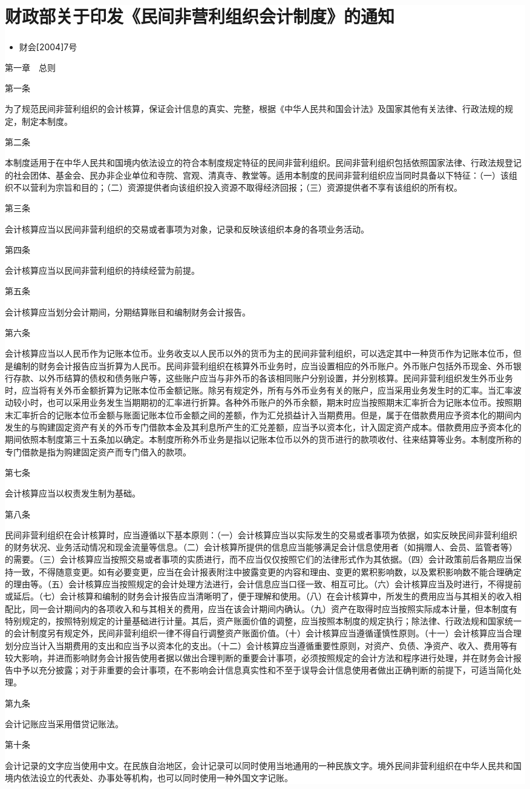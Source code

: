 # 财政部关于印发《民间非营利组织会计制度》的通知

* 财会[2004]7号



第一章　总则

第一条

为了规范民间非营利组织的会计核算，保证会计信息的真实、完整，根据《中华人民共和国会计法》及国家其他有关法律、行政法规的规定，制定本制度。

第二条

本制度适用于在中华人民共和国境内依法设立的符合本制度规定特征的民间非营利组织。民间非营利组织包括依照国家法律、行政法规登记的社会团体、基金会、民办非企业单位和寺院、宫观、清真寺、教堂等。适用本制度的民间非营利组织应当同时具备以下特征：（一）该组织不以营利为宗旨和目的；（二）资源提供者向该组织投入资源不取得经济回报；（三）资源提供者不享有该组织的所有权。

第三条

会计核算应当以民间非营利组织的交易或者事项为对象，记录和反映该组织本身的各项业务活动。

第四条

会计核算应当以民间非营利组织的持续经营为前提。

第五条

会计核算应当划分会计期间，分期结算账目和编制财务会计报告。

第六条

会计核算应当以人民币作为记账本位币。业务收支以人民币以外的货币为主的民间非营利组织，可以选定其中一种货币作为记账本位币，但是编制的财务会计报告应当折算为人民币。民间非营利组织在核算外币业务时，应当设置相应的外币账户。外币账户包括外币现金、外币银行存款、以外币结算的债权和债务账户等，这些账户应当与非外币的各该相同账户分别设置，并分别核算。民间非营利组织发生外币业务时，应当将有关外币金额折算为记账本位币金额记账。除另有规定外，所有与外币业务有关的账户，应当采用业务发生时的汇率。当汇率波动较小时，也可以采用业务发生当期期初的汇率进行折算。各种外币账户的外币余额，期末时应当按照期末汇率折合为记账本位币。按照期末汇率折合的记账本位币金额与账面记账本位币金额之间的差额，作为汇兑损益计入当期费用。但是，属于在借款费用应予资本化的期间内发生的与购建固定资产有关的外币专门借款本金及其利息所产生的汇兑差额，应当予以资本化，计入固定资产成本。借款费用应予资本化的期间依照本制度第三十五条加以确定。本制度所称外币业务是指以记账本位币以外的货币进行的款项收付、往来结算等业务。本制度所称的专门借款是指为购建固定资产而专门借入的款项。

第七条

会计核算应当以权责发生制为基础。

第八条

民间非营利组织在会计核算时，应当遵循以下基本原则：（一）会计核算应当以实际发生的交易或者事项为依据，如实反映民间非营利组织的财务状况、业务活动情况和现金流量等信息。（二）会计核算所提供的信息应当能够满足会计信息使用者（如捐赠人、会员、监管者等）的需要。（三）会计核算应当按照交易或者事项的实质进行，而不应当仅仅按照它们的法律形式作为其依据。（四）会计政策前后各期应当保持一致，不得随意变更。如有必要变更，应当在会计报表附注中披露变更的内容和理由、变更的累积影响数，以及累积影响数不能合理确定的理由等。（五）会计核算应当按照规定的会计处理方法进行，会计信息应当口径一致、相互可比。（六）会计核算应当及时进行，不得提前或延后。（七）会计核算和编制的财务会计报告应当清晰明了，便于理解和使用。（八）在会计核算中，所发生的费用应当与其相关的收入相配比，同一会计期间内的各项收入和与其相关的费用，应当在该会计期间内确认。（九）资产在取得时应当按照实际成本计量，但本制度有特别规定的，按照特别规定的计量基础进行计量。其后，资产账面价值的调整，应当按照本制度的规定执行；除法律、行政法规和国家统一的会计制度另有规定外，民间非营利组织一律不得自行调整资产账面价值。（十）会计核算应当遵循谨慎性原则。（十一）会计核算应当合理划分应当计入当期费用的支出和应当予以资本化的支出。（十二）会计核算应当遵循重要性原则，对资产、负债、净资产、收入、费用等有较大影响，并进而影响财务会计报告使用者据以做出合理判断的重要会计事项，必须按照规定的会计方法和程序进行处理，并在财务会计报告中予以充分披露；对于非重要的会计事项，在不影响会计信息真实性和不至于误导会计信息使用者做出正确判断的前提下，可适当简化处理。

第九条

会计记账应当采用借贷记账法。

第十条

会计记录的文字应当使用中文。在民族自治地区，会计记录可以同时使用当地通用的一种民族文字。境外民间非营利组织在中华人民共和国境内依法设立的代表处、办事处等机构，也可以同时使用一种外国文字记账。
